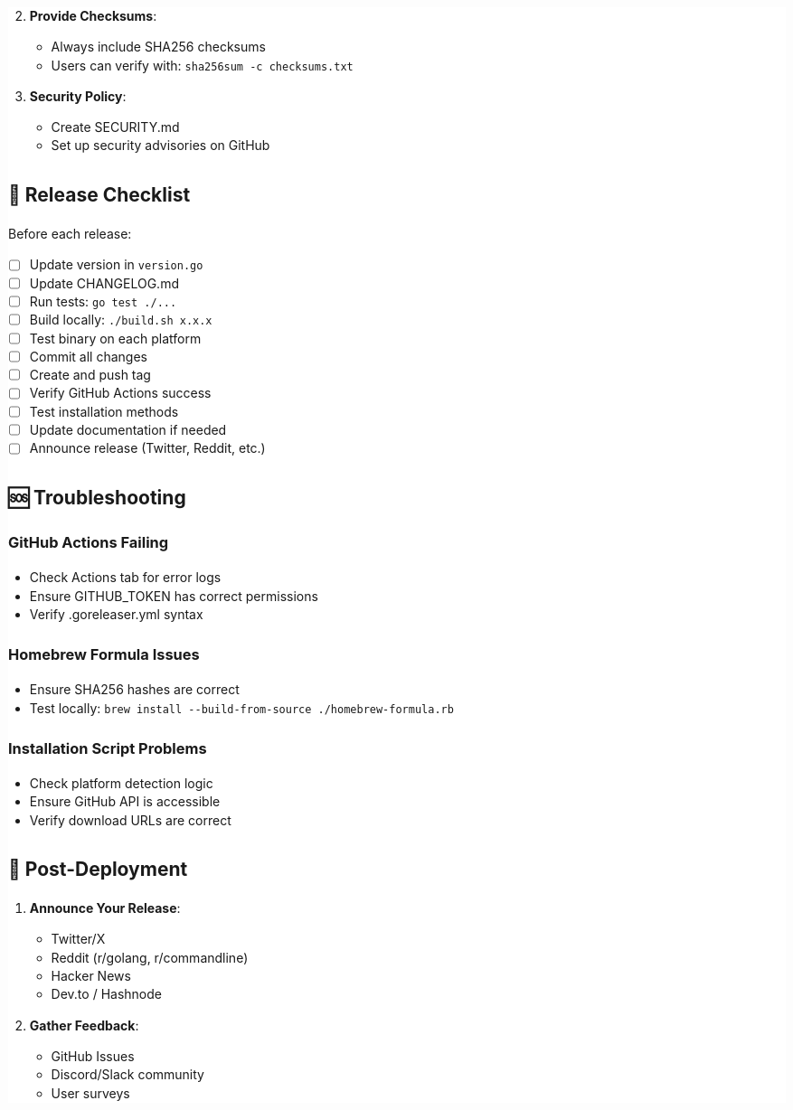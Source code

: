 2. **Provide Checksums**:
   - Always include SHA256 checksums
   - Users can verify with: `sha256sum -c checksums.txt`

3. **Security Policy**:
   - Create SECURITY.md
   - Set up security advisories on GitHub

## 📝 Release Checklist

Before each release:

- [ ] Update version in `version.go`
- [ ] Update CHANGELOG.md
- [ ] Run tests: `go test ./...`
- [ ] Build locally: `./build.sh x.x.x`
- [ ] Test binary on each platform
- [ ] Commit all changes
- [ ] Create and push tag
- [ ] Verify GitHub Actions success
- [ ] Test installation methods
- [ ] Update documentation if needed
- [ ] Announce release (Twitter, Reddit, etc.)

## 🆘 Troubleshooting

### GitHub Actions Failing
- Check Actions tab for error logs
- Ensure GITHUB_TOKEN has correct permissions
- Verify .goreleaser.yml syntax

### Homebrew Formula Issues
- Ensure SHA256 hashes are correct
- Test locally: `brew install --build-from-source ./homebrew-formula.rb`

### Installation Script Problems
- Check platform detection logic
- Ensure GitHub API is accessible
- Verify download URLs are correct

## 🎉 Post-Deployment

1. **Announce Your Release**:
   - Twitter/X
   - Reddit (r/golang, r/commandline)
   - Hacker News
   - Dev.to / Hashnode

2. **Gather Feedback**:
   - GitHub Issues
   - Discord/Slack community
   - User surveys

